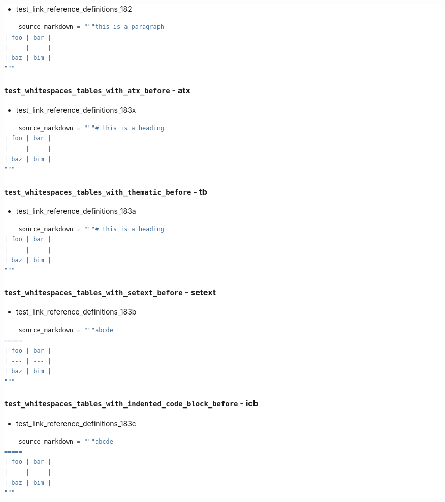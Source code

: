 - test_link_reference_definitions_182

```python
    source_markdown = """this is a paragraph
| foo | bar |
| --- | --- |
| baz | bim |
"""
```

### `test_whitespaces_tables_with_atx_before` - atx

- test_link_reference_definitions_183x

```python
    source_markdown = """# this is a heading
| foo | bar |
| --- | --- |
| baz | bim |
"""
```

### `test_whitespaces_tables_with_thematic_before` - tb

- test_link_reference_definitions_183a

```python
    source_markdown = """# this is a heading
| foo | bar |
| --- | --- |
| baz | bim |
"""
```

### `test_whitespaces_tables_with_setext_before` - setext

- test_link_reference_definitions_183b

```python
    source_markdown = """abcde
=====
| foo | bar |
| --- | --- |
| baz | bim |
"""
```

### `test_whitespaces_tables_with_indented_code_block_before` - icb

- test_link_reference_definitions_183c

```python
    source_markdown = """abcde
=====
| foo | bar |
| --- | --- |
| baz | bim |
"""
```
